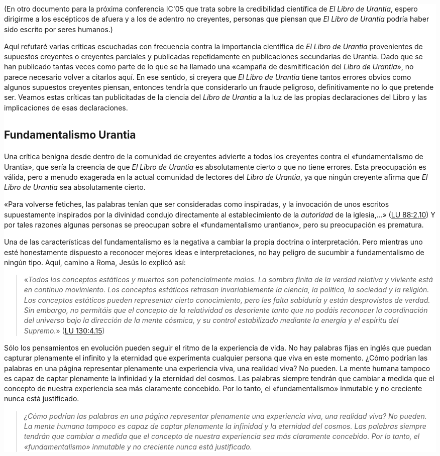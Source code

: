 (En otro documento para la próxima conferencia IC'05 que trata sobre la credibilidad científica de _El Libro de Urantia_, espero dirigirme a los escépticos de afuera y a los de adentro no creyentes, personas que piensan que _El Libro de Urantia_ podría haber sido escrito por seres humanos.)

Aquí refutaré varias críticas escuchadas con frecuencia contra la importancia científica de _El Libro de Urantia_ provenientes de supuestos creyentes o creyentes parciales y publicadas repetidamente en publicaciones secundarias de Urantia. Dado que se han publicado tantas veces como parte de lo que se ha llamado una «campaña de desmitificación del _Libro de Urantia_», no parece necesario volver a citarlos aquí. En ese sentido, si creyera que _El Libro de Urantia_ tiene tantos errores obvios como algunos supuestos creyentes piensan, entonces tendría que considerarlo un fraude peligroso, definitivamente no lo que pretende ser. Veamos estas críticas tan publicitadas de la ciencia del _Libro de Urantia_ a la luz de las propias declaraciones del Libro y las implicaciones de esas declaraciones.

## Fundamentalismo Urantia

Una crítica benigna desde dentro de la comunidad de creyentes advierte a todos los creyentes contra el «fundamentalismo de Urantia», que sería la creencia de que _El Libro de Urantia_ es absolutamente cierto o que no tiene errores. Esta preocupación es válida, pero a menudo exagerada en la actual comunidad de lectores del _Libro de Urantia_, ya que ningún creyente afirma que _El Libro de Urantia_ sea absolutamente cierto.

«Para volverse fetiches, las palabras tenían que ser consideradas como inspiradas, y la invocación de unos escritos supuestamente inspirados por la divinidad condujo directamente al establecimiento de la *autoridad* de la iglesia,...» (<a id="a51_236"></a>[LU 88:2.10](/es/The_Urantia_Book/88#p2_10)) Y por tales razones algunas personas se preocupan sobre el «fundamentalismo urantiano», pero su preocupación es prematura.

Una de las características del fundamentalismo es la negativa a cambiar la propia doctrina o interpretación. Pero mientras uno esté honestamente dispuesto a reconocer mejores ideas e interpretaciones, no hay peligro de sucumbir a fundamentalismo de ningún tipo. Aquí, camino a Roma, Jesús lo explicó así:

> «_Todos los conceptos estáticos y muertos son potencialmente malos. La sombra finita de la verdad relativa y viviente está en continuo movimiento. Los conceptos estáticos retrasan invariablemente la ciencia, la política, la sociedad y la religión. Los conceptos estáticos pueden representar cierto conocimiento, pero les falta sabiduría y están desprovistos de verdad. Sin embargo, no permitáis que el concepto de la relatividad os desoriente tanto que no podáis reconocer la coordinación del universo bajo la dirección de la mente cósmica, y su control estabilizado mediante la energía y el espíritu del Supremo._» (<a id="a55_619"></a>[LU 130:4.15](/es/The_Urantia_Book/130#p4_15))

Sólo los pensamientos en evolución pueden seguir el ritmo de la experiencia de vida. No hay palabras fijas en inglés que puedan capturar plenamente el infinito y la eternidad que experimenta cualquier persona que viva en este momento. ¿Cómo podrían las palabras en una página representar plenamente una experiencia viva, una realidad viva? No pueden. La mente humana tampoco es capaz de captar plenamente la infinidad y la eternidad del cosmos. Las palabras siempre tendrán que cambiar a medida que el concepto de nuestra experiencia sea más claramente concebido. Por lo tanto, el «fundamentalismo» inmutable y no creciente nunca está justificado.

> _¿Cómo podrían las palabras en una página representar plenamente una experiencia viva, una realidad viva? No pueden. La mente humana tampoco es capaz de captar plenamente la infinidad y la eternidad del cosmos. Las palabras siempre tendrán que cambiar a medida que el concepto de nuestra experiencia sea más claramente concebido. Por lo tanto, el «fundamentalismo» inmutable y no creciente nunca está justificado._
